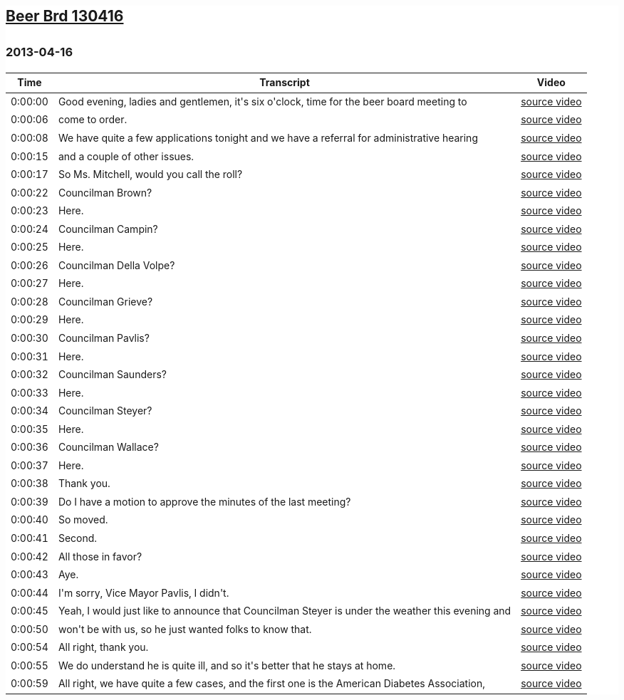 ## [Beer Brd 130416](https://archive.org/details/BeerBrd130416)
### 2013-04-16
| Time| Transcript| Video|
|---------|--------------------------------------------------------------------------------------------------------------------------------------------------------|----------------------------------------------------------------------|
| 0:00:00| Good evening, ladies and gentlemen, it's six o'clock, time for the beer board meeting to| [source video](https://archive.org/details/BeerBrd130416?start=0)|
| 0:00:06| come to order.| [source video](https://archive.org/details/BeerBrd130416?start=6)|
| 0:00:08| We have quite a few applications tonight and we have a referral for administrative hearing| [source video](https://archive.org/details/BeerBrd130416?start=8)|
| 0:00:15| and a couple of other issues.| [source video](https://archive.org/details/BeerBrd130416?start=15)|
| 0:00:17| So Ms. Mitchell, would you call the roll?| [source video](https://archive.org/details/BeerBrd130416?start=17)|
| 0:00:22| Councilman Brown?| [source video](https://archive.org/details/BeerBrd130416?start=22)|
| 0:00:23| Here.| [source video](https://archive.org/details/BeerBrd130416?start=23)|
| 0:00:24| Councilman Campin?| [source video](https://archive.org/details/BeerBrd130416?start=24)|
| 0:00:25| Here.| [source video](https://archive.org/details/BeerBrd130416?start=25)|
| 0:00:26| Councilman Della Volpe?| [source video](https://archive.org/details/BeerBrd130416?start=26)|
| 0:00:27| Here.| [source video](https://archive.org/details/BeerBrd130416?start=27)|
| 0:00:28| Councilman Grieve?| [source video](https://archive.org/details/BeerBrd130416?start=28)|
| 0:00:29| Here.| [source video](https://archive.org/details/BeerBrd130416?start=29)|
| 0:00:30| Councilman Pavlis?| [source video](https://archive.org/details/BeerBrd130416?start=30)|
| 0:00:31| Here.| [source video](https://archive.org/details/BeerBrd130416?start=31)|
| 0:00:32| Councilman Saunders?| [source video](https://archive.org/details/BeerBrd130416?start=32)|
| 0:00:33| Here.| [source video](https://archive.org/details/BeerBrd130416?start=33)|
| 0:00:34| Councilman Steyer?| [source video](https://archive.org/details/BeerBrd130416?start=34)|
| 0:00:35| Here.| [source video](https://archive.org/details/BeerBrd130416?start=35)|
| 0:00:36| Councilman Wallace?| [source video](https://archive.org/details/BeerBrd130416?start=36)|
| 0:00:37| Here.| [source video](https://archive.org/details/BeerBrd130416?start=37)|
| 0:00:38| Thank you.| [source video](https://archive.org/details/BeerBrd130416?start=38)|
| 0:00:39| Do I have a motion to approve the minutes of the last meeting?| [source video](https://archive.org/details/BeerBrd130416?start=39)|
| 0:00:40| So moved.| [source video](https://archive.org/details/BeerBrd130416?start=40)|
| 0:00:41| Second.| [source video](https://archive.org/details/BeerBrd130416?start=41)|
| 0:00:42| All those in favor?| [source video](https://archive.org/details/BeerBrd130416?start=42)|
| 0:00:43| Aye.| [source video](https://archive.org/details/BeerBrd130416?start=43)|
| 0:00:44| I'm sorry, Vice Mayor Pavlis, I didn't.| [source video](https://archive.org/details/BeerBrd130416?start=44)|
| 0:00:45| Yeah, I would just like to announce that Councilman Steyer is under the weather this evening and| [source video](https://archive.org/details/BeerBrd130416?start=45)|
| 0:00:50| won't be with us, so he just wanted folks to know that.| [source video](https://archive.org/details/BeerBrd130416?start=50)|
| 0:00:54| All right, thank you.| [source video](https://archive.org/details/BeerBrd130416?start=54)|
| 0:00:55| We do understand he is quite ill, and so it's better that he stays at home.| [source video](https://archive.org/details/BeerBrd130416?start=55)|
| 0:00:59| All right, we have quite a few cases, and the first one is the American Diabetes Association,| [source video](https://archive.org/details/BeerBrd130416?start=59)|